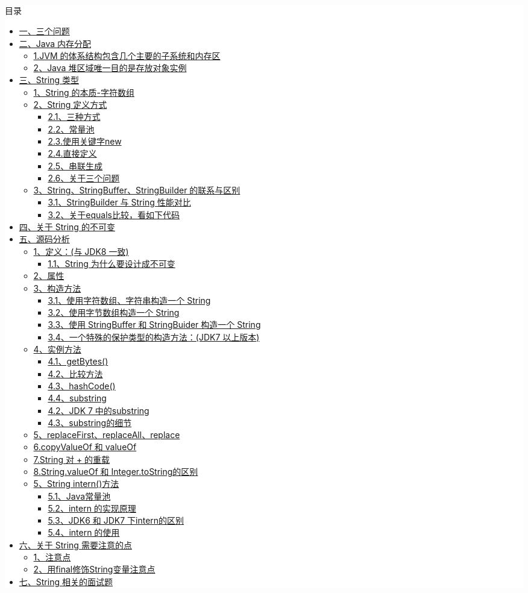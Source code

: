 

目录

- [一、三个问题](#%E4%B8%80%E4%B8%89%E4%B8%AA%E9%97%AE%E9%A2%98)
- [二、Java 内存分配](#%E4%BA%8Cjava-%E5%86%85%E5%AD%98%E5%88%86%E9%85%8D)
  - [1.JVM 的体系结构包含几个主要的子系统和内存区](#1jvm-%E7%9A%84%E4%BD%93%E7%B3%BB%E7%BB%93%E6%9E%84%E5%8C%85%E5%90%AB%E5%87%A0%E4%B8%AA%E4%B8%BB%E8%A6%81%E7%9A%84%E5%AD%90%E7%B3%BB%E7%BB%9F%E5%92%8C%E5%86%85%E5%AD%98%E5%8C%BA)
  - [2、Java 堆区域唯一目的是存放对象实例](#2java-%E5%A0%86%E5%8C%BA%E5%9F%9F%E5%94%AF%E4%B8%80%E7%9B%AE%E7%9A%84%E6%98%AF%E5%AD%98%E6%94%BE%E5%AF%B9%E8%B1%A1%E5%AE%9E%E4%BE%8B)
- [三、String 类型](#%E4%B8%89string-%E7%B1%BB%E5%9E%8B)
  - [1、String 的本质-字符数组](#1string-%E7%9A%84%E6%9C%AC%E8%B4%A8-%E5%AD%97%E7%AC%A6%E6%95%B0%E7%BB%84)
  - [2、String 定义方式](#2string-%E5%AE%9A%E4%B9%89%E6%96%B9%E5%BC%8F)
    - [2.1、三种方式](#21%E4%B8%89%E7%A7%8D%E6%96%B9%E5%BC%8F)
    - [2.2、常量池](#22%E5%B8%B8%E9%87%8F%E6%B1%A0)
    - [2.3.使用关键字new](#23%E4%BD%BF%E7%94%A8%E5%85%B3%E9%94%AE%E5%AD%97new)
    - [2.4.直接定义](#24%E7%9B%B4%E6%8E%A5%E5%AE%9A%E4%B9%89)
    - [2.5、串联生成](#25%E4%B8%B2%E8%81%94%E7%94%9F%E6%88%90)
    - [2.6、关于三个问题](#26%E5%85%B3%E4%BA%8E%E4%B8%89%E4%B8%AA%E9%97%AE%E9%A2%98)
  - [3、String、StringBuffer、StringBuilder 的联系与区别](#3stringstringbufferstringbuilder-%E7%9A%84%E8%81%94%E7%B3%BB%E4%B8%8E%E5%8C%BA%E5%88%AB)
    - [3.1、StringBuilder 与 String 性能对比](#31stringbuilder-%E4%B8%8E-string-%E6%80%A7%E8%83%BD%E5%AF%B9%E6%AF%94)
    - [3.2、关于equals比较，看如下代码](#32%E5%85%B3%E4%BA%8Eequals%E6%AF%94%E8%BE%83%E7%9C%8B%E5%A6%82%E4%B8%8B%E4%BB%A3%E7%A0%81)
- [四、关于 String 的不可变](#%E5%9B%9B%E5%85%B3%E4%BA%8E-string-%E7%9A%84%E4%B8%8D%E5%8F%AF%E5%8F%98)
- [五、源码分析](#%E4%BA%94%E6%BA%90%E7%A0%81%E5%88%86%E6%9E%90)
  - [1、定义：(与 JDK8 一致)](#1%E5%AE%9A%E4%B9%89%E4%B8%8E-jdk8-%E4%B8%80%E8%87%B4)
    - [1.1、String 为什么要设计成不可变](#11string-%E4%B8%BA%E4%BB%80%E4%B9%88%E8%A6%81%E8%AE%BE%E8%AE%A1%E6%88%90%E4%B8%8D%E5%8F%AF%E5%8F%98)
  - [2、属性](#2%E5%B1%9E%E6%80%A7)
  - [3、构造方法](#3%E6%9E%84%E9%80%A0%E6%96%B9%E6%B3%95)
    - [3.1、使用字符数组、字符串构造一个 String](#31%E4%BD%BF%E7%94%A8%E5%AD%97%E7%AC%A6%E6%95%B0%E7%BB%84%E5%AD%97%E7%AC%A6%E4%B8%B2%E6%9E%84%E9%80%A0%E4%B8%80%E4%B8%AA-string)
    - [3.2、使用字节数组构造一个 String](#32%E4%BD%BF%E7%94%A8%E5%AD%97%E8%8A%82%E6%95%B0%E7%BB%84%E6%9E%84%E9%80%A0%E4%B8%80%E4%B8%AA-string)
    - [3.3、使用 StringBuffer 和 StringBuider 构造一个 String](#33%E4%BD%BF%E7%94%A8-stringbuffer-%E5%92%8C-stringbuider-%E6%9E%84%E9%80%A0%E4%B8%80%E4%B8%AA-string)
    - [3.4、一个特殊的保护类型的构造方法：(JDK7 以上版本)](#34%E4%B8%80%E4%B8%AA%E7%89%B9%E6%AE%8A%E7%9A%84%E4%BF%9D%E6%8A%A4%E7%B1%BB%E5%9E%8B%E7%9A%84%E6%9E%84%E9%80%A0%E6%96%B9%E6%B3%95jdk7-%E4%BB%A5%E4%B8%8A%E7%89%88%E6%9C%AC)
  - [4、实例方法](#4%E5%AE%9E%E4%BE%8B%E6%96%B9%E6%B3%95)
    - [4.1、getBytes()](#41getbytes)
    - [4.2、比较方法](#42%E6%AF%94%E8%BE%83%E6%96%B9%E6%B3%95)
    - [4.3、hashCode()](#43hashcode)
    - [4.4、substring](#44substring)
    - [4.2、JDK 7 中的substring](#42jdk-7-%E4%B8%AD%E7%9A%84substring)
    - [4.3、substring的细节](#43substring%E7%9A%84%E7%BB%86%E8%8A%82)
  - [5、replaceFirst、replaceAll、replace](#5replacefirstreplaceallreplace)
  - [6.copyValueOf 和 valueOf](#6copyvalueof-%E5%92%8C-valueof)
  - [7.String 对 + 的重载](#7string-%E5%AF%B9--%E7%9A%84%E9%87%8D%E8%BD%BD)
  - [8.String.valueOf 和 Integer.toString的区别](#8stringvalueof-%E5%92%8C-integertostring%E7%9A%84%E5%8C%BA%E5%88%AB)
  - [5、String intern()方法](#5string-intern%E6%96%B9%E6%B3%95)
    - [5.1、Java常量池](#51java%E5%B8%B8%E9%87%8F%E6%B1%A0)
    - [5.2、intern 的实现原理](#52intern-%E7%9A%84%E5%AE%9E%E7%8E%B0%E5%8E%9F%E7%90%86)
    - [5.3、JDK6 和 JDK7 下intern的区别](#53jdk6-%E5%92%8C-jdk7-%E4%B8%8Bintern%E7%9A%84%E5%8C%BA%E5%88%AB)
    - [5.4、intern 的使用](#54intern-%E7%9A%84%E4%BD%BF%E7%94%A8)
- [六、关于 String 需要注意的点](#%E5%85%AD%E5%85%B3%E4%BA%8E-string-%E9%9C%80%E8%A6%81%E6%B3%A8%E6%84%8F%E7%9A%84%E7%82%B9)
  - [1、注意点](#1%E6%B3%A8%E6%84%8F%E7%82%B9)
  - [2、用final修饰String变量注意点](#2%E7%94%A8final%E4%BF%AE%E9%A5%B0string%E5%8F%98%E9%87%8F%E6%B3%A8%E6%84%8F%E7%82%B9)
- [七、String 相关的面试题](#%E4%B8%83string-%E7%9B%B8%E5%85%B3%E7%9A%84%E9%9D%A2%E8%AF%95%E9%A2%98)